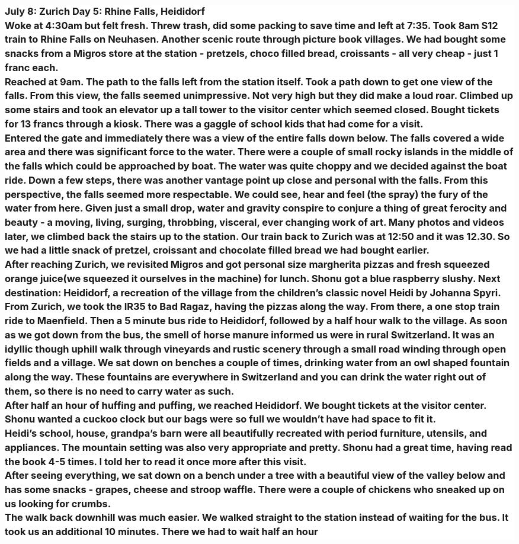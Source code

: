   ### July 8: Zurich Day 5: Rhine Falls, Heididorf<br>Woke at 4:30am but felt fresh. Threw trash, did some packing to save time and left at 7:35. Took 8am S12 train to Rhine Falls on Neuhasen. Another scenic route through picture book villages. We had bought some snacks from a Migros store at the station - pretzels, choco filled bread, croissants - all very cheap - just 1 franc each. <br>Reached at 9am. The path to the falls left from the station itself. Took a path down to get one view of the falls. From this view, the falls seemed unimpressive. Not very high but they did make a loud roar. Climbed up some stairs and took an elevator up a tall tower to the visitor center which seemed closed. Bought tickets for 13 francs through a kiosk. There was a gaggle of school kids that had come for a visit. <br>Entered the gate and immediately there was a view of the entire falls down below. The falls covered a wide area and there was significant force to the water. There were a couple of small rocky islands in the middle of the falls which could be approached by boat. The water was quite choppy and we decided against the boat ride. Down a few steps, there was another vantage point up close and personal with the falls. From this perspective, the falls seemed more respectable. We could see, hear and feel (the spray) the fury of the water from here. Given just a small drop, water and gravity  conspire to conjure a thing of great ferocity and beauty - a moving, living, surging, throbbing, visceral, ever changing work of art. Many photos and videos later, we climbed back the stairs up to the station. Our train back to Zurich was at 12:50 and it was 12.30. So we had a little snack of pretzel, croissant and chocolate filled bread we had bought earlier. <br>After reaching Zurich, we revisited Migros and got personal size margherita pizzas and fresh squeezed orange juice(we squeezed it ourselves in the machine) for lunch. Shonu got a blue raspberry slushy. Next destination: Heididorf, a recreation of the village from the children’s classic novel Heidi by Johanna Spyri. From Zurich, we took the IR35 to Bad Ragaz, having the pizzas along the way. From there, a one stop train ride to Maenfield. Then a 5 minute bus ride to Heididorf, followed by a half hour walk to the village. As soon as we got down from the bus, the smell of horse manure informed us were in rural Switzerland. It was an idyllic though uphill walk through vineyards and rustic scenery through a small  road winding through open fields and a village. We sat down on benches a couple of times, drinking water from an owl shaped fountain along the way. These fountains are everywhere in Switzerland and you can drink the water right out of them, so there is no need to carry water as such. <br>After half an hour of huffing and puffing, we reached Heididorf. We bought tickets at the visitor center. Shonu wanted a cuckoo clock but our bags were so full we wouldn’t have had space to fit it. <br>Heidi’s school, house, grandpa’s barn were all beautifully recreated with period furniture, utensils, and appliances. The mountain setting was also very appropriate and pretty. Shonu had a great time, having read the book 4-5 times. I told her to read it once more after this visit. <br>After seeing everything, we sat down on a bench under a tree with a beautiful view of the valley below and has some snacks - grapes, cheese and stroop waffle. There were a couple of chickens who sneaked up on us looking for crumbs. <br>The walk back downhill was much easier. We walked straight to the station instead of waiting for the bus. It took us an additional 10 minutes. There we had to wait half an hour